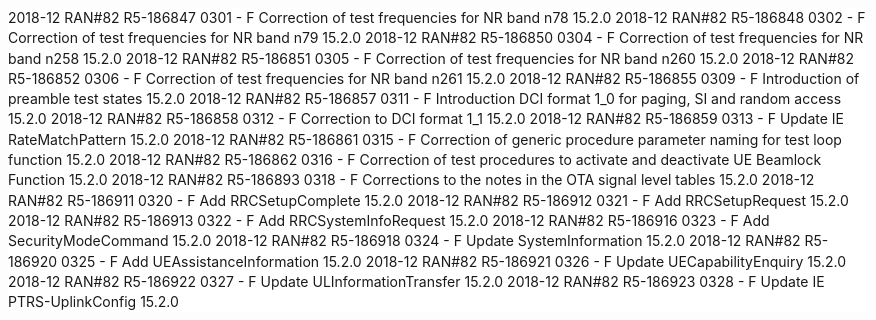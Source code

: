   2018-12          RAN\#82               R5-186847   0301   \-    F     Correction of test frequencies for NR band n78                                                                                                                        15.2.0
  2018-12          RAN\#82               R5-186848   0302   \-    F     Correction of test frequencies for NR band n79                                                                                                                        15.2.0
  2018-12          RAN\#82               R5-186850   0304   \-    F     Correction of test frequencies for NR band n258                                                                                                                       15.2.0
  2018-12          RAN\#82               R5-186851   0305   \-    F     Correction of test frequencies for NR band n260                                                                                                                       15.2.0
  2018-12          RAN\#82               R5-186852   0306   \-    F     Correction of test frequencies for NR band n261                                                                                                                       15.2.0
  2018-12          RAN\#82               R5-186855   0309   \-    F     Introduction of preamble test states                                                                                                                                  15.2.0
  2018-12          RAN\#82               R5-186857   0311   \-    F     Introduction DCI format 1\_0 for paging, SI and random access                                                                                                         15.2.0
  2018-12          RAN\#82               R5-186858   0312   \-    F     Correction to DCI format 1\_1                                                                                                                                         15.2.0
  2018-12          RAN\#82               R5-186859   0313   \-    F     Update IE RateMatchPattern                                                                                                                                            15.2.0
  2018-12          RAN\#82               R5-186861   0315   \-    F     Correction of generic procedure parameter naming for test loop function                                                                                               15.2.0
  2018-12          RAN\#82               R5-186862   0316   \-    F     Correction of test procedures to activate and deactivate UE Beamlock Function                                                                                         15.2.0
  2018-12          RAN\#82               R5-186893   0318   \-    F     Corrections to the notes in the OTA signal level tables                                                                                                               15.2.0
  2018-12          RAN\#82               R5-186911   0320   \-    F     Add RRCSetupComplete                                                                                                                                                  15.2.0
  2018-12          RAN\#82               R5-186912   0321   \-    F     Add RRCSetupRequest                                                                                                                                                   15.2.0
  2018-12          RAN\#82               R5-186913   0322   \-    F     Add RRCSystemInfoRequest                                                                                                                                              15.2.0
  2018-12          RAN\#82               R5-186916   0323   \-    F     Add SecurityModeCommand                                                                                                                                               15.2.0
  2018-12          RAN\#82               R5-186918   0324   \-    F     Update SystemInformation                                                                                                                                              15.2.0
  2018-12          RAN\#82               R5-186920   0325   \-    F     Add UEAssistanceInformation                                                                                                                                           15.2.0
  2018-12          RAN\#82               R5-186921   0326   \-    F     Update UECapabilityEnquiry                                                                                                                                            15.2.0
  2018-12          RAN\#82               R5-186922   0327   \-    F     Update ULInformationTransfer                                                                                                                                          15.2.0
  2018-12          RAN\#82               R5-186923   0328   \-    F     Update IE PTRS-UplinkConfig                                                                                                                                           15.2.0